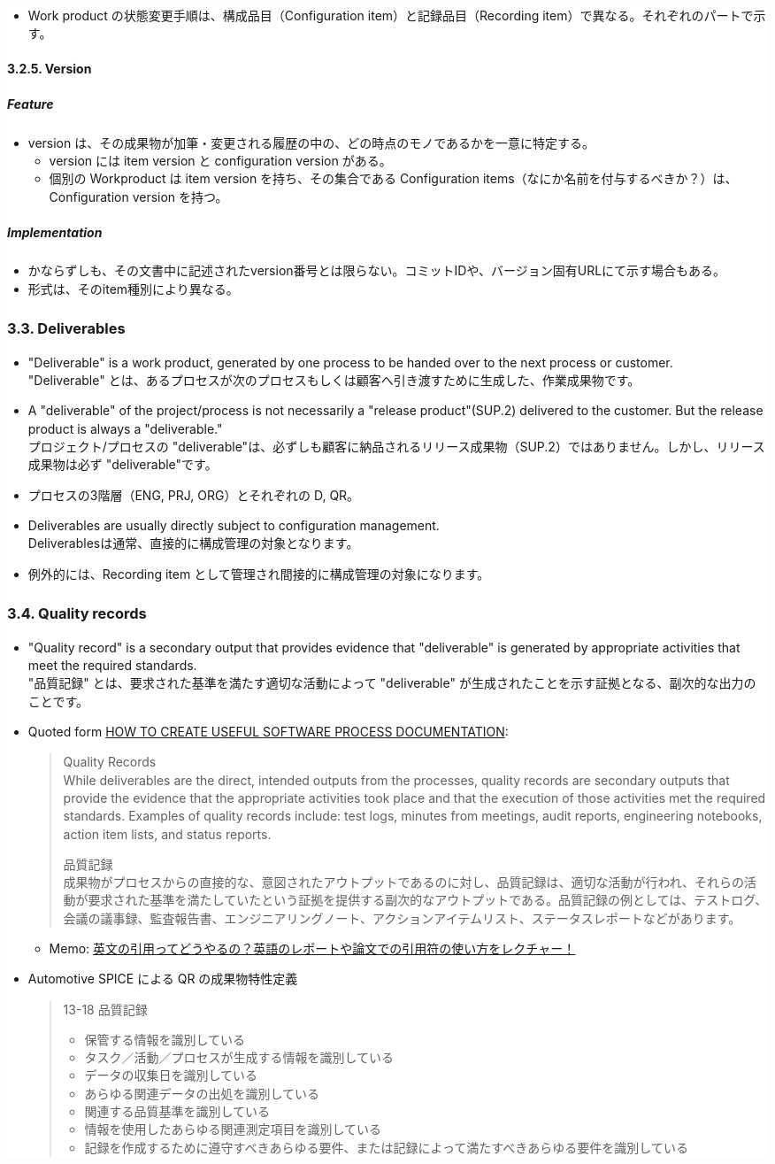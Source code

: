 - Work product の状態変更手順は、構成品目（Configuration item）と記録品目（Recording item）で異なる。それぞれのパートで示す。

#### 3.2.5. Version

##### Feature

- version は、その成果物が加筆・変更される履歴の中の、どの時点のモノであるかを一意に特定する。
  - version には item version と configuration version がある。
  - 個別の Workproduct は item version を持ち、その集合である Configuration items（なにか名前を付与するべきか？）は、Configuration version を持つ。

##### Implementation

- かならずしも、その文書中に記述されたversion番号とは限らない。コミットIDや、バージョン固有URLにて示す場合もある。
- 形式は、そのitem種別により異なる。

### 3.3. Deliverables

- "Deliverable" is a work product, generated by one process to be handed over to the next process or customer.  
  "Deliverable" とは、あるプロセスが次のプロセスもしくは顧客へ引き渡すために生成した、作業成果物です。

- A "deliverable" of the project/process is not necessarily a "release product"(SUP.2) delivered to the customer. But the release product is always a "deliverable."  
  プロジェクト/プロセスの "deliverable"は、必ずしも顧客に納品されるリリース成果物（SUP.2）ではありません。しかし、リリース成果物は必ず "deliverable"です。

- プロセスの3階層（ENG, PRJ, ORG）とそれぞれの D, QR。

- Deliverables are usually directly subject to configuration management.  
  Deliverablesは通常、直接的に構成管理の対象となります。

- 例外的には、Recording item として管理され間接的に構成管理の対象になります。

### 3.4. Quality records

- "Quality record" is a secondary output that provides evidence that "deliverable" is generated by appropriate activities that meet the required standards.  
  "品質記録" とは、要求された基準を満たす適切な活動によって "deliverable" が生成されたことを示す証拠となる、副次的な出力のことです。

- Quoted form [HOW TO CREATE USEFUL SOFTWARE PROCESS DOCUMENTATION](http://www.westfallteam.com/how-create-useful-software-process-documentation):
  > Quality Records  
  > While deliverables are the direct, intended outputs from the processes, quality records are secondary outputs that provide the evidence that the appropriate activities took place and that the execution of those activities met the required standards. Examples of quality records include: test logs, minutes from meetings, audit reports, engineering notebooks, action item lists, and status reports.
  >
  > 品質記録  
  > 成果物がプロセスからの直接的な、意図されたアウトプットであるのに対し、品質記録は、適切な活動が行われ、それらの活動が要求された基準を満たしていたという証拠を提供する副次的なアウトプットである。品質記録の例としては、テストログ、会議の議事録、監査報告書、エンジニアリングノート、アクションアイテムリスト、ステータスレポートなどがあります。

  - Memo: [英文の引用ってどうやるの？英語のレポートや論文での引用符の使い方をレクチャー！](https://progrit-media.jp/199)

- Automotive SPICE による QR の成果物特性定義

  > 13-18 品質記録  
  >
  > - 保管する情報を識別している
  > - タスク／活動／プロセスが生成する情報を識別している
  > - データの収集日を識別している
  > - あらゆる関連データの出処を識別している
  > - 関連する品質基準を識別している
  > - 情報を使用したあらゆる関連測定項目を識別している
  > - 記録を作成するために遵守すべきあらゆる要件、または記録によって満たすべきあらゆる要件を識別している
